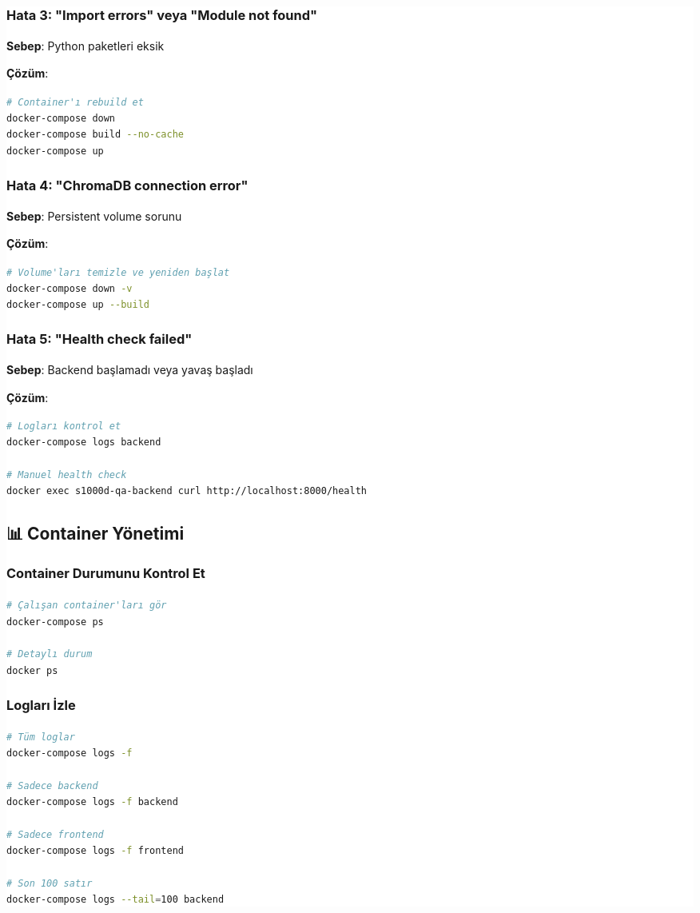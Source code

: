 ### Hata 3: "Import errors" veya "Module not found"
**Sebep**: Python paketleri eksik

**Çözüm**:
```bash
# Container'ı rebuild et
docker-compose down
docker-compose build --no-cache
docker-compose up
```

### Hata 4: "ChromaDB connection error"
**Sebep**: Persistent volume sorunu

**Çözüm**:
```bash
# Volume'ları temizle ve yeniden başlat
docker-compose down -v
docker-compose up --build
```

### Hata 5: "Health check failed"
**Sebep**: Backend başlamadı veya yavaş başladı

**Çözüm**:
```bash
# Logları kontrol et
docker-compose logs backend

# Manuel health check
docker exec s1000d-qa-backend curl http://localhost:8000/health
```

## 📊 Container Yönetimi

### Container Durumunu Kontrol Et
```bash
# Çalışan container'ları gör
docker-compose ps

# Detaylı durum
docker ps
```

### Logları İzle
```bash
# Tüm loglar
docker-compose logs -f

# Sadece backend
docker-compose logs -f backend

# Sadece frontend  
docker-compose logs -f frontend

# Son 100 satır
docker-compose logs --tail=100 backend
```
